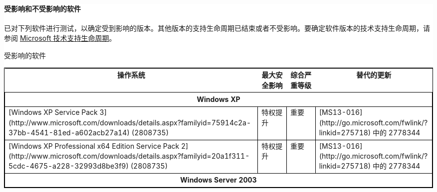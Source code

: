 <p> </p>

#### 受影响和不受影响的软件

已对下列软件进行测试，以确定受到影响的版本。其他版本的支持生命周期已结束或者不受影响。要确定软件版本的技术支持生命周期，请参阅 [Microsoft 技术支持生命周期](http://go.microsoft.com/fwlink/?linkid=21742)。

受影响的软件

<p> </p>
<table style="border:1px solid black;">
<tr class="thead">
<th>
操作系统
</th>
<th>
最大安全影响
</th>
<th>
综合严重等级
</th>
<th>
替代的更新
</th>
</tr>
<tr>
<th colspan="4" style="border:1px solid black;">
Windows XP
</th>
</tr>
<tr>
<td style="border:1px solid black;">
[Windows XP Service Pack 3](http://www.microsoft.com/downloads/details.aspx?familyid=75914c2a-37bb-4541-81ed-a602acb27a14)  
(2808735)
</td>
<td style="border:1px solid black;">
特权提升
</td>
<td style="border:1px solid black;">
重要
</td>
<td style="border:1px solid black;">
[MS13-016](http://go.microsoft.com/fwlink/?linkid=275718) 中的 2778344
</td>
</tr>
<tr class="alternateRow">
<td style="border:1px solid black;">
[Windows XP Professional x64 Edition Service Pack 2](http://www.microsoft.com/downloads/details.aspx?familyid=20a1f311-5cdc-4675-a228-32993d8be3f9)  
(2808735)
</td>
<td style="border:1px solid black;">
特权提升
</td>
<td style="border:1px solid black;">
重要
</td>
<td style="border:1px solid black;">
[MS13-016](http://go.microsoft.com/fwlink/?linkid=275718) 中的 2778344
</td>
</tr>
<tr>
<th colspan="4" style="border:1px solid black;">
Windows Server 2003